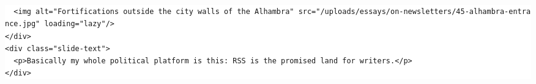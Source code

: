       <img alt="Fortifications outside the city walls of the Alhambra" src="/uploads/essays/on-newsletters/45-alhambra-entrance.jpg" loading="lazy"/>
    </div>
    <div class="slide-text">
      <p>Basically my whole political platform is this: RSS is the promised land for writers.</p>
    </div>
  </div>

  <div class="slide">
    <div class="slide-img">